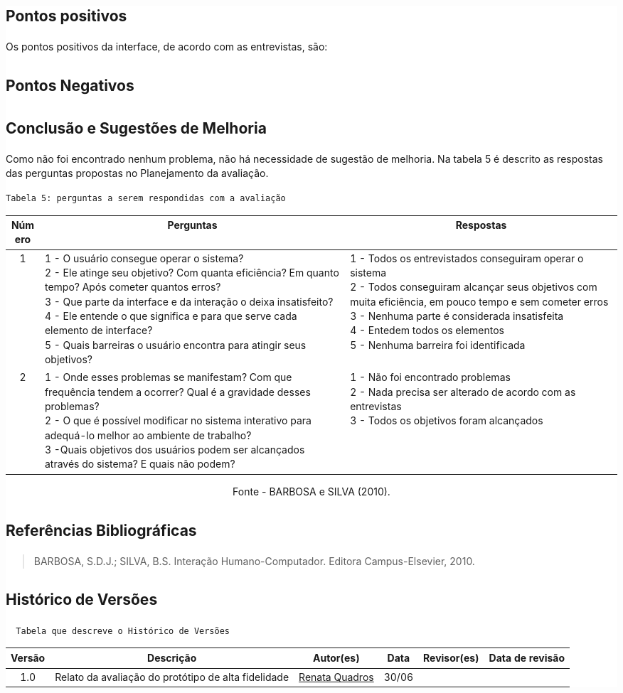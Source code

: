 ## Pontos positivos 
Os pontos positivos da interface, de acordo com as entrevistas, são:


## Pontos Negativos


<h2 id="perguntas">Conclusão e Sugestões de Melhoria</h2>
Como não foi encontrado nenhum problema, não há necessidade de sugestão de melhoria. Na tabela 5 é descrito as respostas das perguntas propostas no Planejamento da avaliação.

    Tabela 5: perguntas a serem respondidas com a avaliação
| Número | Perguntas | Respostas 
| :-----: | ----------- |---------------------------------------------------------------------------------------------------------------- |
| 1 | 1 - O usuário consegue operar o sistema? <br> 2 - Ele atinge seu objetivo? Com quanta eficiência? Em quanto tempo? Após cometer quantos erros? <br> 3 -  Que parte da interface e da interação o deixa insatisfeito?<br> 4 - Ele entende o que significa e para que serve cada elemento de interface? <br> 5 -  Quais barreiras o usuário encontra para atingir seus objetivos? <br>  | 1 - Todos os entrevistados conseguiram operar o sistema <br> 2 - Todos conseguiram alcançar seus objetivos com muita eficiência, em pouco tempo e sem cometer erros <br> 3 - Nenhuma parte é considerada insatisfeita <br> 4 - Entedem todos os elementos <br> 5 - Nenhuma barreira foi identificada |
| 2 | 1 - Onde esses problemas se manifestam? Com que frequência tendem a ocorrer? Qual é a gravidade desses problemas? <br> 2 - O que é possível modificar no sistema interativo para adequá-lo melhor ao ambiente de trabalho? <br> 3 -Quais objetivos dos usuários podem ser alcançados através do sistema? E quais não podem? | 1 - Não foi encontrado problemas <br> 2 - Nada precisa ser alterado de acordo com as entrevistas <br> 3 - Todos os objetivos foram alcançados |

<center> Fonte - BARBOSA e SILVA (2010). </center>

## Referências Bibliográficas
> BARBOSA, S.D.J.; SILVA, B.S. Interação Humano-Computador. Editora Campus-Elsevier, 2010.

## Histórico de Versões
      Tabela que descreve o Histórico de Versões

|     Versão       |     Descrição      |      Autor(es)      | Data           |  Revisor(es)          |Data de revisão|
| :----------------------------------------------------------: | :-------------------------------: | :-------------------------------------------------: | :-------------------------------: |  :-------------------------------: | :-------------------------------: |
| 1.0 | Relato da avaliação do protótipo de alta fidelidade |[Renata Quadros](https://github.com/Renatinha28) | 30/06 | 
